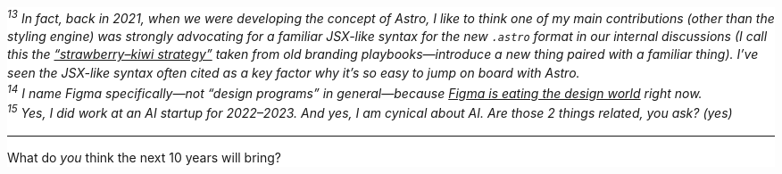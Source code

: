 
<i><sup>13</sup> In fact, back in 2021, when we were developing the concept of Astro, I like to think one of my main contributions (other than the styling engine) was strongly advocating for a familiar JSX-like syntax for the new `.astro` format in our internal discussions (I call this the <a href="https://tastecooking.com/strawberry-and-kiwi-why/" target="_blank" rel="noreferrer">“strawberry–kiwi strategy”</a> taken from old branding playbooks—introduce a new thing paired with a familiar thing). I’ve seen the JSX-like syntax often cited as a key factor why it’s so easy to jump on board with Astro.</i><br />
<i><sup>14</sup> I name Figma specifically—not “design programs” in general—because <a href="https://uxtools.co/survey/2023/basic-prototyping" target="_blank" rel="noreferrer">Figma is eating the design world</a> right now.</i><br />
<i><sup>15</sup> Yes, I <em>did</em> work at an AI startup for 2022–2023. And yes, I <em>am</em> cynical about AI. Are those 2 things related, you ask? (yes)</i>

---

What do _you_ think the next 10 years will bring?

<style lang="scss">
  .two-up {
    display: grid;
    grid-template-columns: 1fr 1fr;
    gap: 1.5rem;

    @media (width >= 800px) {
      .two-up {
        grid-template-columns: 1fr 1fr;

        figcaption {
          grid-column-end: 2;
        }
      }
    }
  }
</style>
